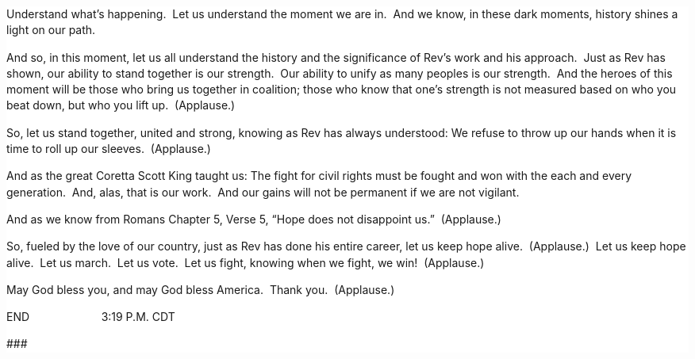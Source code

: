 Understand what’s happening.  Let us understand the moment we are in. 
And we know, in these dark moments, history shines a light on our
path.   
  
And so, in this moment, let us all understand the history and the
significance of Rev’s work and his approach.  Just as Rev has shown, our
ability to stand together is our strength.  Our ability to unify as many
peoples is our strength.  And the heroes of this moment will be those
who bring us together in coalition; those who know that one’s strength
is not measured based on who you beat down, but who you lift up. 
(Applause.)  
  
So, let us stand together, united and strong, knowing as Rev has always
understood: We refuse to throw up our hands when it is time to roll up
our sleeves.  (Applause.)   
  
And as the great Coretta Scott King taught us: The fight for civil
rights must be fought and won with the each and every generation.  And,
alas, that is our work.  And our gains will not be permanent if we are
not vigilant.   
  
And as we know from Romans Chapter 5, Verse 5, “Hope does not disappoint
us.”  (Applause.)   
  
So, fueled by the love of our country, just as Rev has done his entire
career, let us keep hope alive.  (Applause.)  Let us keep hope alive. 
Let us march.  Let us vote.  Let us fight, knowing when we fight, we
win!  (Applause.)  
  
May God bless you, and may God bless America.  Thank you.  (Applause.)  
  
END                       3:19 P.M. CDT

\###
